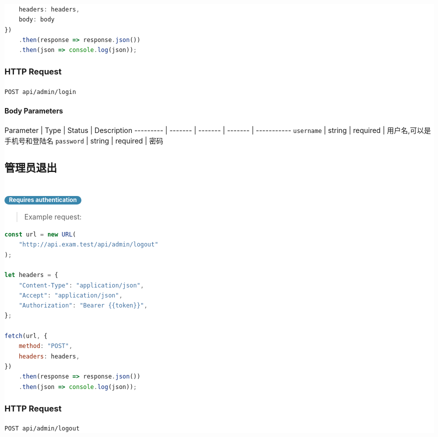 ```javascript
    headers: headers,
    body: body
})
    .then(response => response.json())
    .then(json => console.log(json));
```



### HTTP Request
`POST api/admin/login`

#### Body Parameters
Parameter | Type | Status | Description
--------- | ------- | ------- | ------- | -----------
    `username` | string |  required  | 用户名,可以是手机号和登陆名
        `password` | string |  required  | 密码
    



## 管理员退出

<br><small style="padding: 1px 9px 2px;font-weight: bold;white-space: nowrap;color: #ffffff;-webkit-border-radius: 9px;-moz-border-radius: 9px;border-radius: 9px;background-color: #3a87ad;">Requires authentication</small>
> Example request:

```javascript
const url = new URL(
    "http://api.exam.test/api/admin/logout"
);

let headers = {
    "Content-Type": "application/json",
    "Accept": "application/json",
    "Authorization": "Bearer {{token}}",
};

fetch(url, {
    method: "POST",
    headers: headers,
})
    .then(response => response.json())
    .then(json => console.log(json));
```



### HTTP Request
`POST api/admin/logout`




